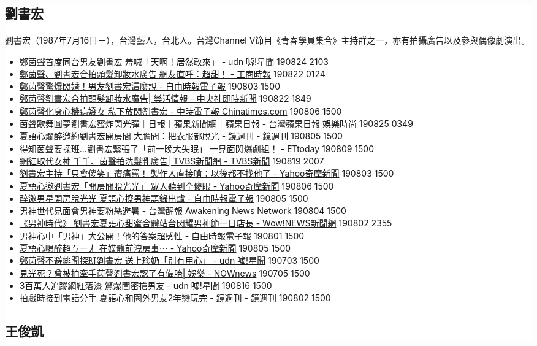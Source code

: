 ## 劉書宏

劉書宏（1987年7月16日－），台灣藝人，台北人。台灣Channel V節目《青春學員集合》主持群之一，亦有拍攝廣告以及參與偶像劇演出。
- [鄭茵聲首度同台男友劉書宏 羞喊「天啊！居然敢來」 - udn 噓!星聞](https://stars.udn.com/star/story/10092/4008351 "鄭茵聲首度同台男友劉書宏 羞喊「天啊！居然敢來」 - udn 噓!星聞") 190824 2103
- [鄭茵聲、劉書宏合拍頭髮卸妝水廣告 網友直呼：超甜！ - 工商時報](https://ctee.com.tw/industrynews/consumption/135078.html "鄭茵聲、劉書宏合拍頭髮卸妝水廣告 網友直呼：超甜！ - 工商時報") 190822 0124
- [鄭茵聲驚爆閃婚！男友劉書宏這麼說 - 自由時報電子報](https://ent.ltn.com.tw/news/breakingnews/2872664 "鄭茵聲驚爆閃婚！男友劉書宏這麼說 - 自由時報電子報") 190803 1500
- [鄭茵聲劉書宏合拍頭髮卸妝水廣告| 樂活情報 - 中央社即時新聞](https://howlife.cna.com.tw/life/20190822s006.aspx "鄭茵聲劉書宏合拍頭髮卸妝水廣告| 樂活情報 - 中央社即時新聞") 190822 1849
- [鄭茵聲化身心機病嬌女 私下放閃劉書宏 - 中時電子報 Chinatimes.com](https://www.chinatimes.com/realtimenews/20190806004336-260404 "鄭茵聲化身心機病嬌女 私下放閃劉書宏 - 中時電子報 Chinatimes.com") 190806 1500
- [茵聲歌舞圓夢劉書宏蜜炸閃光彈｜日報｜蘋果新聞網｜蘋果日報 - 台灣蘋果日報 娛樂時尚](https://tw.entertainment.appledaily.com/daily/20190825/38427597/ "茵聲歌舞圓夢劉書宏蜜炸閃光彈｜日報｜蘋果新聞網｜蘋果日報 - 台灣蘋果日報 娛樂時尚") 190825 0349
- [夏語心爛醉邀約劉書宏開房間 大膽問：把衣服都脫光 - 鏡週刊 - 鏡週刊](https://www.mirrormedia.mg/story/20190805ent024 "夏語心爛醉邀約劉書宏開房間 大膽問：把衣服都脫光 - 鏡週刊 - 鏡週刊") 190805 1500
- [得知茵聲要探班…劉書宏緊張了「前一晚大失眠」 一見面閃爆劇組！ - ETtoday](https://star.ettoday.net/news/1509754 "得知茵聲要探班…劉書宏緊張了「前一晚大失眠」 一見面閃爆劇組！ - ETtoday") 190809 1500
- [網紅取代女神 千千、茵聲拍洗髮乳廣告│TVBS新聞網 - TVBS新聞](https://news.tvbs.com.tw/entertainment/1186278 "網紅取代女神 千千、茵聲拍洗髮乳廣告│TVBS新聞網 - TVBS新聞") 190819 2007
- [劉書宏主持「只會傻笑」遭痛罵！ 製作人直接嗆：以後都不找他了 - Yahoo奇摩新聞](https://tw.news.yahoo.com/%E5%8A%89%E6%9B%B8%E5%AE%8F%E4%B8%BB%E6%8C%81%E5%8F%AA%E6%9C%83%E5%82%BB%E7%AC%91%E9%81%AD%E7%97%9B%E7%BD%B5%E8%A3%BD%E4%BD%9C%E4%BA%BA%E7%9B%B4%E6%8E%A5%E5%97%86%E4%BB%A5%E5%BE%8C%E9%83%BD%E4%B8%8D%E6%89%BE%E4%BB%96%E4%BA%86-094637440.html "劉書宏主持「只會傻笑」遭痛罵！ 製作人直接嗆：以後都不找他了 - Yahoo奇摩新聞") 190803 1500
- [夏語心邀劉書宏「開房間脫光光」 眾人聽到全傻眼 - Yahoo奇摩新聞](https://tw.news.yahoo.com/%E5%A4%8F%E8%AA%9E%E5%BF%83%E9%82%80%E5%8A%89%E6%9B%B8%E5%AE%8F-%E9%96%8B%E6%88%BF%E9%96%93%E8%84%AB%E5%85%89%E5%85%89-%E7%9C%BE%E4%BA%BA%E8%81%BD%E5%88%B0%E5%85%A8%E5%82%BB%E7%9C%BC-092057611.html "夏語心邀劉書宏「開房間脫光光」 眾人聽到全傻眼 - Yahoo奇摩新聞") 190806 1500
- [醉邀男星開房脫光光 夏語心撩男神語錄出爐 - 自由時報電子報](https://ent.ltn.com.tw/news/breakingnews/2875141 "醉邀男星開房脫光光 夏語心撩男神語錄出爐 - 自由時報電子報") 190805 1500
- [男神世代見面會男神要粉絲避暑 - 台灣醒報 Awakening News Network](https://www.anntw.com/articles/20190804-gGh4 "男神世代見面會男神要粉絲避暑 - 台灣醒報 Awakening News Network") 190804 1500
- [《男神時代》 劉書宏夏語心甜蜜合體站台閃耀男神節一日店長 - Wow!NEWS新聞網](http://www.wownews.tw/newsdetail/motion/165011 "《男神時代》 劉書宏夏語心甜蜜合體站台閃耀男神節一日店長 - Wow!NEWS新聞網") 190802 2355
- [男神心中「男神」大公開！他的答案超感性 - 自由時報電子報](https://ent.ltn.com.tw/news/breakingnews/2870231 "男神心中「男神」大公開！他的答案超感性 - 自由時報電子報") 190801 1500
- [夏語心喝醉超ㄎㄧㄤ 在媒體前洩房事⋯ - Yahoo奇摩新聞](https://tw.news.yahoo.com/%E5%A4%8F%E8%AA%9E%E5%BF%83%E5%96%9D%E9%86%89%E8%B6%85-%E5%9C%A8%E5%AA%92%E9%AB%94%E5%89%8D%E6%B4%A9%E6%88%BF%E4%BA%8B-035009259.html "夏語心喝醉超ㄎㄧㄤ 在媒體前洩房事⋯ - Yahoo奇摩新聞") 190805 1500
- [鄭茵聲不避緋聞探班劉書宏 送上珍奶「別有用心」 - udn 噓!星聞](https://stars.udn.com/star/story/10091/3908313 "鄭茵聲不避緋聞探班劉書宏 送上珍奶「別有用心」 - udn 噓!星聞") 190703 1500
- [見光死？曾被拍牽手茵聲劉書宏認了有備胎| 娛樂 - NOWnews](https://www.nownews.com/news/20190705/3483992/ "見光死？曾被拍牽手茵聲劉書宏認了有備胎| 娛樂 - NOWnews") 190705 1500
- [3百萬人追蹤網紅落漆 驚爆閨密搶男友 - udn 噓!星聞](https://stars.udn.com/star/story/10091/3992036 "3百萬人追蹤網紅落漆 驚爆閨密搶男友 - udn 噓!星聞") 190816 1500
- [拍戲時接到電話分手 夏語心和圈外男友2年戀玩完 - 鏡週刊 - 鏡週刊](https://www.mirrormedia.mg/story/20190802ent019 "拍戲時接到電話分手 夏語心和圈外男友2年戀玩完 - 鏡週刊 - 鏡週刊") 190802 1500

## 王俊凱
